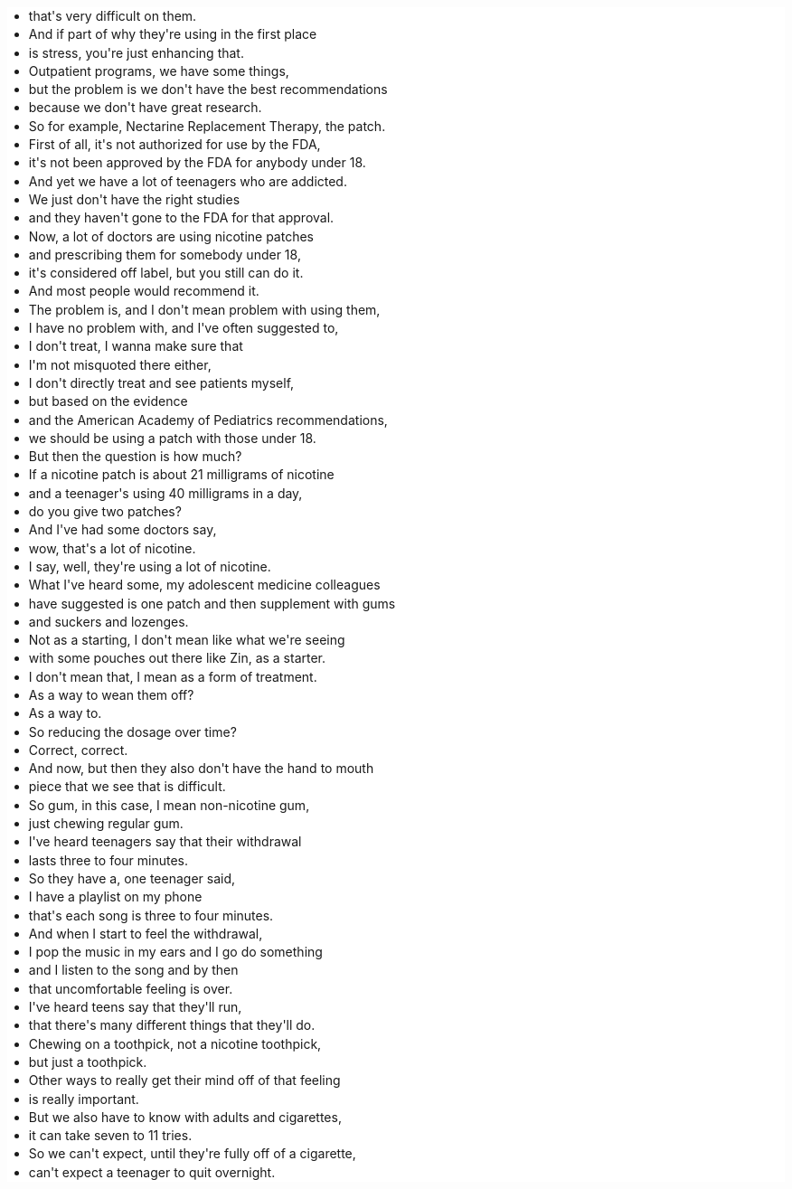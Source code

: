 *  that's very difficult on them.
*  And if part of why they're using in the first place
*  is stress, you're just enhancing that.
*  Outpatient programs, we have some things,
*  but the problem is we don't have the best recommendations
*  because we don't have great research.
*  So for example, Nectarine Replacement Therapy, the patch.
*  First of all, it's not authorized for use by the FDA,
*  it's not been approved by the FDA for anybody under 18.
*  And yet we have a lot of teenagers who are addicted.
*  We just don't have the right studies
*  and they haven't gone to the FDA for that approval.
*  Now, a lot of doctors are using nicotine patches
*  and prescribing them for somebody under 18,
*  it's considered off label, but you still can do it.
*  And most people would recommend it.
*  The problem is, and I don't mean problem with using them,
*  I have no problem with, and I've often suggested to,
*  I don't treat, I wanna make sure that
*  I'm not misquoted there either,
*  I don't directly treat and see patients myself,
*  but based on the evidence
*  and the American Academy of Pediatrics recommendations,
*  we should be using a patch with those under 18.
*  But then the question is how much?
*  If a nicotine patch is about 21 milligrams of nicotine
*  and a teenager's using 40 milligrams in a day,
*  do you give two patches?
*  And I've had some doctors say,
*  wow, that's a lot of nicotine.
*  I say, well, they're using a lot of nicotine.
*  What I've heard some, my adolescent medicine colleagues
*  have suggested is one patch and then supplement with gums
*  and suckers and lozenges.
*  Not as a starting, I don't mean like what we're seeing
*  with some pouches out there like Zin, as a starter.
*  I don't mean that, I mean as a form of treatment.
*  As a way to wean them off?
*  As a way to.
*  So reducing the dosage over time?
*  Correct, correct.
*  And now, but then they also don't have the hand to mouth
*  piece that we see that is difficult.
*  So gum, in this case, I mean non-nicotine gum,
*  just chewing regular gum.
*  I've heard teenagers say that their withdrawal
*  lasts three to four minutes.
*  So they have a, one teenager said,
*  I have a playlist on my phone
*  that's each song is three to four minutes.
*  And when I start to feel the withdrawal,
*  I pop the music in my ears and I go do something
*  and I listen to the song and by then
*  that uncomfortable feeling is over.
*  I've heard teens say that they'll run,
*  that there's many different things that they'll do.
*  Chewing on a toothpick, not a nicotine toothpick,
*  but just a toothpick.
*  Other ways to really get their mind off of that feeling
*  is really important.
*  But we also have to know with adults and cigarettes,
*  it can take seven to 11 tries.
*  So we can't expect, until they're fully off of a cigarette,
*  can't expect a teenager to quit overnight.